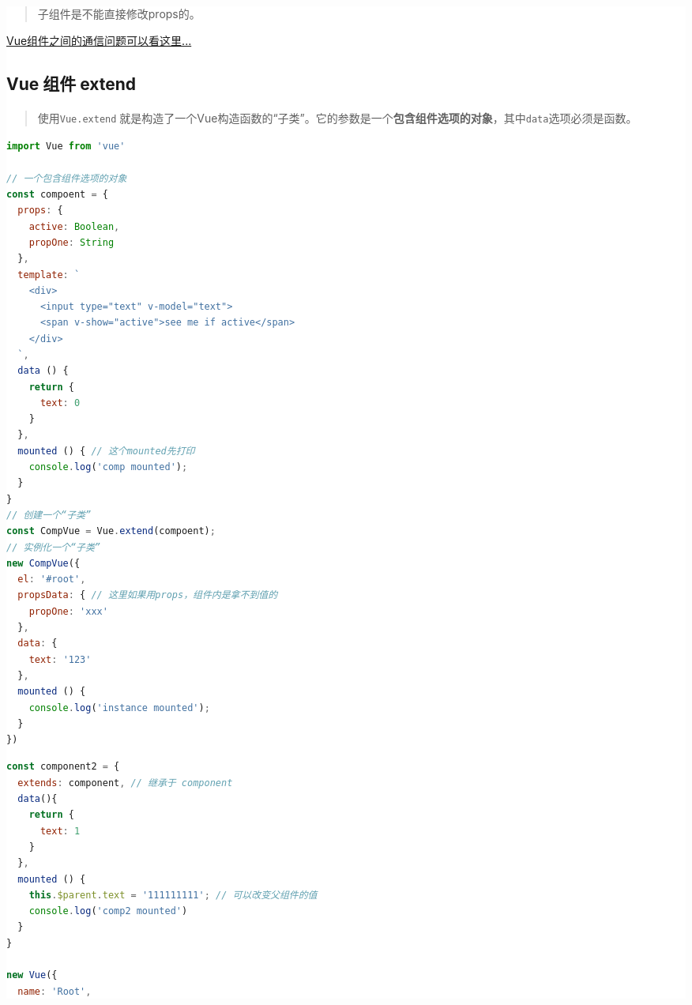 
> 子组件是不能直接修改props的。

[Vue组件之间的通信问题可以看这里...](https://finget.github.io/2018/06/08/vue-react-props/)

## Vue 组件 extend

> 使用`Vue.extend` 就是构造了一个Vue构造函数的“子类”。它的参数是一个**包含组件选项的对象**，其中`data`选项必须是函数。

```javascript
import Vue from 'vue'

// 一个包含组件选项的对象
const compoent = {
  props: {
    active: Boolean,
    propOne: String
  },
  template: `
    <div>
      <input type="text" v-model="text">
      <span v-show="active">see me if active</span>
    </div>
  `,
  data () {
    return {
      text: 0
    }
  },
  mounted () { // 这个mounted先打印
    console.log('comp mounted');
  }
}
// 创建一个“子类”
const CompVue = Vue.extend(compoent);
// 实例化一个“子类”
new CompVue({
  el: '#root',
  propsData: { // 这里如果用props，组件内是拿不到值的
    propOne: 'xxx'
  },
  data: {
    text: '123'
  },
  mounted () {
    console.log('instance mounted');
  }
})
```

```javascript
const component2 = {
  extends: component, // 继承于 component
  data(){
    return {
      text: 1
    }
  },
  mounted () {
    this.$parent.text = '111111111'; // 可以改变父组件的值
    console.log('comp2 mounted')
  }
}

new Vue({
  name: 'Root',
```